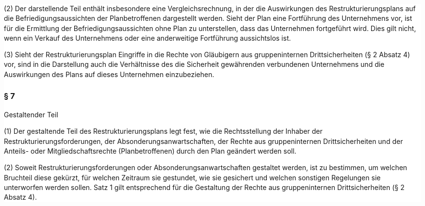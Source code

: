 </div>

<div class="jurAbsatz">

(2) Der darstellende Teil enthält insbesondere eine Vergleichsrechnung,
in der die Auswirkungen des Restrukturierungsplans auf die
Befriedigungsaussichten der Planbetroffenen dargestellt werden. Sieht
der Plan eine Fortführung des Unternehmens vor, ist für die Ermittlung
der Befriedigungsaussichten ohne Plan zu unterstellen, dass das
Unternehmen fortgeführt wird. Dies gilt nicht, wenn ein Verkauf des
Unternehmens oder eine anderweitige Fortführung aussichtslos ist.

</div>

<div class="jurAbsatz">

(3) Sieht der Restrukturierungsplan Eingriffe in die Rechte von
Gläubigern aus gruppeninternen Drittsicherheiten (§ 2 Absatz 4) vor,
sind in die Darstellung auch die Verhältnisse des die Sicherheit
gewährenden verbundenen Unternehmens und die Auswirkungen des Plans auf
dieses Unternehmen einzubeziehen.

</div>

</div>

</div>

</div>

<span id="BJNR325610020BJNE000800000.html"></span>

### § 7  
Gestaltender Teil

<div>

<div class="jnhtml">

<div>

<div class="jurAbsatz">

(1) Der gestaltende Teil des Restrukturierungsplans legt fest, wie die
Rechtsstellung der Inhaber der Restrukturierungsforderungen, der
Absonderungsanwartschaften, der Rechte aus gruppeninternen
Drittsicherheiten und der Anteils- oder Mitgliedschaftsrechte
(Planbetroffenen) durch den Plan geändert werden soll.

</div>

<div class="jurAbsatz">

(2) Soweit Restrukturierungsforderungen oder Absonderungsanwartschaften
gestaltet werden, ist zu bestimmen, um welchen Bruchteil diese gekürzt,
für welchen Zeitraum sie gestundet, wie sie gesichert und welchen
sonstigen Regelungen sie unterworfen werden sollen. Satz 1 gilt
entsprechend für die Gestaltung der Rechte aus gruppeninternen
Drittsicherheiten (§ 2 Absatz 4).
